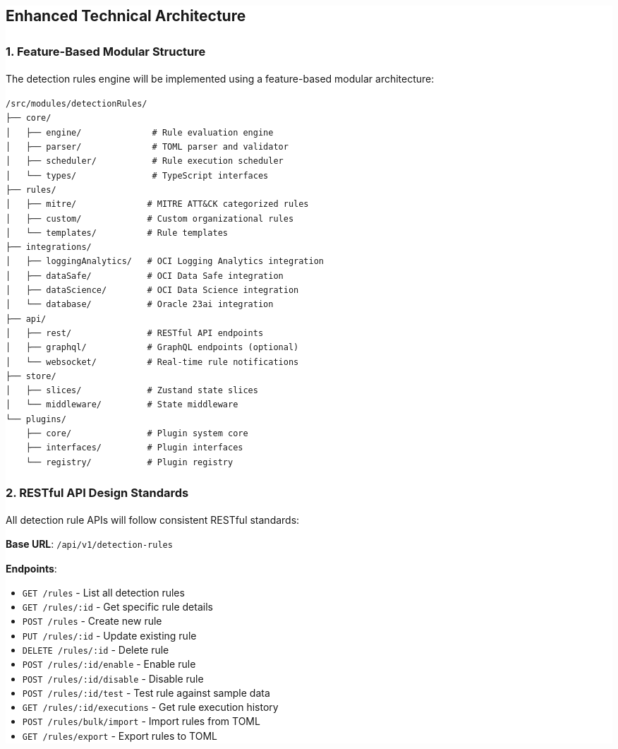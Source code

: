 ## Enhanced Technical Architecture

### 1. Feature-Based Modular Structure
The detection rules engine will be implemented using a feature-based modular architecture:

```
/src/modules/detectionRules/
├── core/
│   ├── engine/              # Rule evaluation engine
│   ├── parser/              # TOML parser and validator
│   ├── scheduler/           # Rule execution scheduler
│   └── types/               # TypeScript interfaces
├── rules/
│   ├── mitre/              # MITRE ATT&CK categorized rules
│   ├── custom/             # Custom organizational rules
│   └── templates/          # Rule templates
├── integrations/
│   ├── loggingAnalytics/   # OCI Logging Analytics integration
│   ├── dataSafe/           # OCI Data Safe integration
│   ├── dataScience/        # OCI Data Science integration
│   └── database/           # Oracle 23ai integration
├── api/
│   ├── rest/               # RESTful API endpoints
│   ├── graphql/            # GraphQL endpoints (optional)
│   └── websocket/          # Real-time rule notifications
├── store/
│   ├── slices/             # Zustand state slices
│   └── middleware/         # State middleware
└── plugins/
    ├── core/               # Plugin system core
    ├── interfaces/         # Plugin interfaces
    └── registry/           # Plugin registry
```

### 2. RESTful API Design Standards
All detection rule APIs will follow consistent RESTful standards:

**Base URL**: `/api/v1/detection-rules`

**Endpoints**:
- `GET /rules` - List all detection rules
- `GET /rules/:id` - Get specific rule details
- `POST /rules` - Create new rule
- `PUT /rules/:id` - Update existing rule
- `DELETE /rules/:id` - Delete rule
- `POST /rules/:id/enable` - Enable rule
- `POST /rules/:id/disable` - Disable rule
- `POST /rules/:id/test` - Test rule against sample data
- `GET /rules/:id/executions` - Get rule execution history
- `POST /rules/bulk/import` - Import rules from TOML
- `GET /rules/export` - Export rules to TOML
